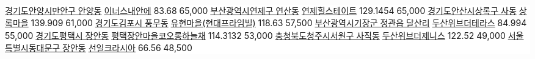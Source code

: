   <tr>
    <td><a href="/apt/경기도안양시만안구안양동">경기도안양시만안구 안양동</a></td>
    <td style="font-weight: bold;"><a href="/apt/경기도안양시만안구안양동이너스내안에">이너스내안에</a></td>
    <td>83.68</td>
    <td>65,000</td>
  </tr>

  <tr>
    <td><a href="/apt/부산광역시연제구연산동">부산광역시연제구 연산동</a></td>
    <td style="font-weight: bold;"><a href="/apt/부산광역시연제구연산동연제힐스테이트">연제힐스테이트</a></td>
    <td>129.1454</td>
    <td>65,000</td>
  </tr>

  <tr>
    <td><a href="/apt/경기도안산시상록구사동">경기도안산시상록구 사동</a></td>
    <td style="font-weight: bold;"><a href="/apt/경기도안산시상록구사동상록마을">상록마을</a></td>
    <td>139.909</td>
    <td>61,000</td>
  </tr>

  <tr>
    <td><a href="/apt/경기도김포시풍무동">경기도김포시 풍무동</a></td>
    <td style="font-weight: bold;"><a href="/apt/경기도김포시풍무동유현마을(현대프라임빌)">유현마을(현대프라임빌)</a></td>
    <td>118.63</td>
    <td>57,500</td>
  </tr>

  <tr>
    <td><a href="/apt/부산광역시기장군정관읍 달산리">부산광역시기장군 정관읍 달산리</a></td>
    <td style="font-weight: bold;"><a href="/apt/부산광역시기장군정관읍 달산리두산위브더테라스">두산위브더테라스</a></td>
    <td>84.994</td>
    <td>55,000</td>
  </tr>

  <tr>
    <td><a href="/apt/경기도평택시장안동">경기도평택시 장안동</a></td>
    <td style="font-weight: bold;"><a href="/apt/경기도평택시장안동평택장안마을코오롱하늘채">평택장안마을코오롱하늘채</a></td>
    <td>114.3132</td>
    <td>53,000</td>
  </tr>

  <tr>
    <td><a href="/apt/충청북도청주시서원구사직동">충청북도청주시서원구 사직동</a></td>
    <td style="font-weight: bold;"><a href="/apt/충청북도청주시서원구사직동두산위브더제니스">두산위브더제니스</a></td>
    <td>122.52</td>
    <td>49,000</td>
  </tr>

  <tr>
    <td><a href="/apt/서울특별시동대문구장안동">서울특별시동대문구 장안동</a></td>
    <td style="font-weight: bold;"><a href="/apt/서울특별시동대문구장안동선일크라시아">선일크라시아</a></td>
    <td>66.56</td>
    <td>48,500</td>
  </tr>
